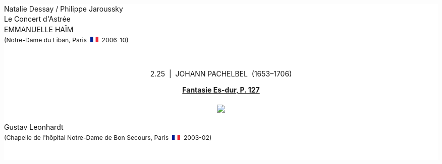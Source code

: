 Natalie Dessay / Philippe Jaroussky <br>
Le Concert d'Astrée <br>
EMMANUELLE HAÏM 
<br>
<span style="font-size:0.87em">(Notre-Dame du Liban, <nobr>Paris &nbsp;<img src="/assets/img/flags/fr.png" height="10.5" width="16"/>&nbsp; 2006-10)</nobr> </span> </p> 

<br>




<p style="text-align:center">
	2.25 &nbsp;|&nbsp; JOHANN PACHELBEL &nbsp;(1653–1706)
</p>
<p style="margin-bottom:-0.6em"> </p>
<h4 style="text-align:center"> 
<a href="https://www.youtube.com/watch?v=EDc7uCzOHzE&list=OLAK5uy_lr6Khr8_4bCqoRo9zNEuky2WLZXKDh-o4&index=8">
	Fantasie Es-dur,
	<nobr>P. 127</nobr>
</a>
</h4>

<p style="text-align:center; color:grey">
<img src="/assets/img/albums/leonhardt-pachelbel.png" width="800"> <br>

Gustav Leonhardt <br>
<span style="font-size:0.87em">(Chapelle de l'hôpital Notre-Dame de Bon Secours, <nobr>Paris &nbsp;<img src="/assets/img/flags/fr.png" height="10.5" width="16"/>&nbsp; 2003-02)</nobr> </span> </p> 

<br>

